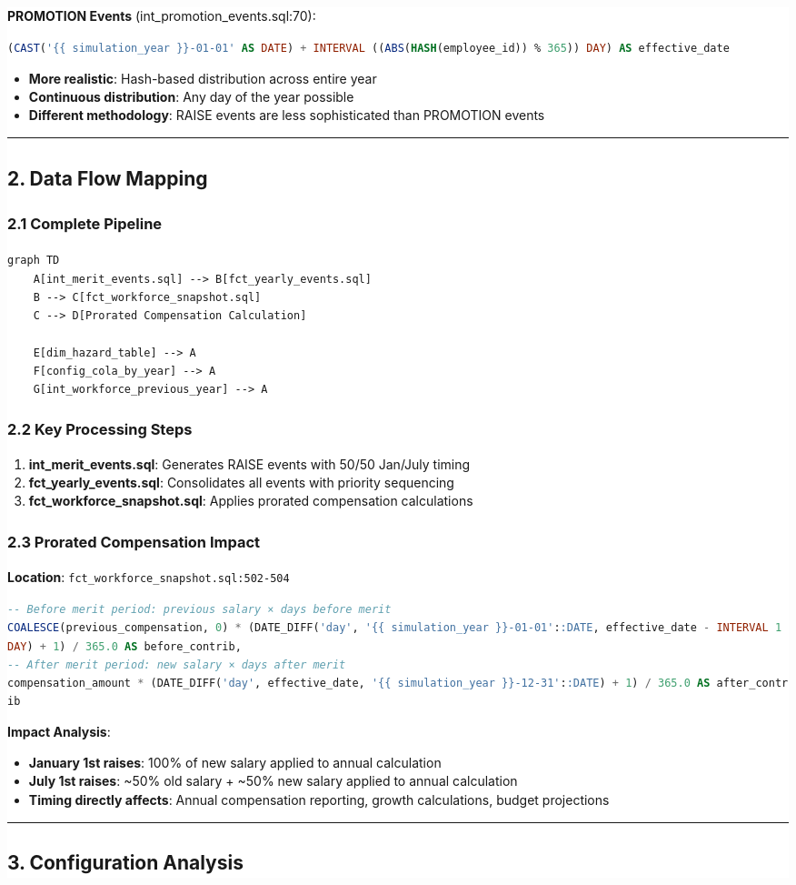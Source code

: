 **PROMOTION Events** (int_promotion_events.sql:70):
```sql
(CAST('{{ simulation_year }}-01-01' AS DATE) + INTERVAL ((ABS(HASH(employee_id)) % 365)) DAY) AS effective_date
```
- **More realistic**: Hash-based distribution across entire year
- **Continuous distribution**: Any day of the year possible
- **Different methodology**: RAISE events are less sophisticated than PROMOTION events

---

## 2. Data Flow Mapping

### 2.1 Complete Pipeline

```mermaid
graph TD
    A[int_merit_events.sql] --> B[fct_yearly_events.sql]
    B --> C[fct_workforce_snapshot.sql]
    C --> D[Prorated Compensation Calculation]

    E[dim_hazard_table] --> A
    F[config_cola_by_year] --> A
    G[int_workforce_previous_year] --> A
```

### 2.2 Key Processing Steps

1. **int_merit_events.sql**: Generates RAISE events with 50/50 Jan/July timing
2. **fct_yearly_events.sql**: Consolidates all events with priority sequencing
3. **fct_workforce_snapshot.sql**: Applies prorated compensation calculations

### 2.3 Prorated Compensation Impact

**Location**: `fct_workforce_snapshot.sql:502-504`

```sql
-- Before merit period: previous salary × days before merit
COALESCE(previous_compensation, 0) * (DATE_DIFF('day', '{{ simulation_year }}-01-01'::DATE, effective_date - INTERVAL 1 DAY) + 1) / 365.0 AS before_contrib,
-- After merit period: new salary × days after merit
compensation_amount * (DATE_DIFF('day', effective_date, '{{ simulation_year }}-12-31'::DATE) + 1) / 365.0 AS after_contrib
```

**Impact Analysis**:
- **January 1st raises**: 100% of new salary applied to annual calculation
- **July 1st raises**: ~50% old salary + ~50% new salary applied to annual calculation
- **Timing directly affects**: Annual compensation reporting, growth calculations, budget projections

---

## 3. Configuration Analysis

